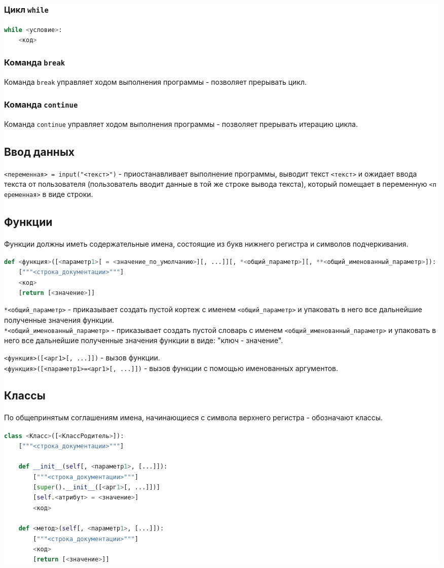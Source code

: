 ### Цикл `while`

```python
while <условие>:
    <код>
```

### Команда `break`

Команда `break` управляет ходом выполнения программы - позволяет прерывать цикл.

### Команда `continue`

Команда `continue` управляет ходом выполнения программы - позволяет прерывать итерацию цикла.

## Ввод данных

`<переменная> = input("<текст>")` - приостанавливает выполнение программы, выводит текст `<текст>` и ожидает ввода текста от пользователя (пользователь вводит данные в той же строке вывода текста), который помещает в переменную `<переменная>` в виде строки.

## Функции

Функции должны иметь содержательные имена, состоящие из букв нижнего регистра и символов подчеркивания.

```python
def <функция>([<параметр1>[ = <значение_по_умолчанию>][, ...]][, *<общий_параметр>][, **<общий_именованный_параметр>]):
    ["""<строка_документации>"""]
    <код>
    [return [<значение>]]
```

`*<общий_параметр>` - приказывает создать пустой кортеж с именем `<общий_параметр>` и упаковать в него все дальнейшие полученные значения функции.  
`*<общий_именованный_параметр>` - приказывает создать пустой словарь с именем `<общий_именованный_параметр>` и упаковать в него все дальнейшие полученные значения функции в виде: "ключ - значение".

`<функция>([<арг1>[, ...]])` - вызов функции.  
`<функция>([<параметр1>=<арг1>[, ...]])` - вызов функции с помощью именованных аргументов.

## Классы

По общепринятым соглашениям имена, начинающиеся с символа верхнего регистра - обозначают классы.

```python
class <Класс>([<КлассРодитель>]):
    ["""<строка_документации>"""]

    def __init__(self[, <параметр1>, [...]]):
        ["""<строка_документации>"""]
        [super().__init__([<арг1>[, ...]])]
        [self.<атрибут> = <значение>]
        <код>

    def <метод>(self[, <параметр1>, [...]]):
        ["""<строка_документации>"""]
        <код>
        [return [<значение>]]
```
